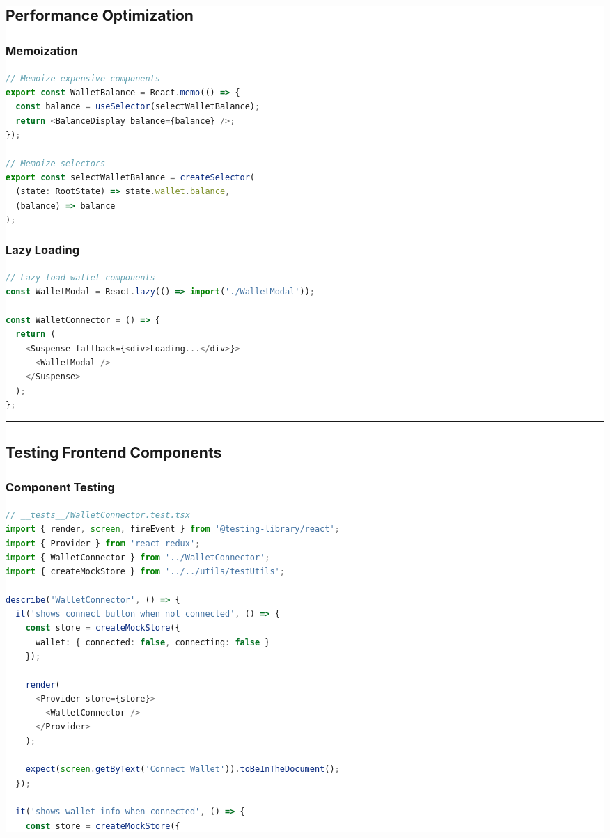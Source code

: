 
## Performance Optimization

### Memoization

```typescript
// Memoize expensive components
export const WalletBalance = React.memo(() => {
  const balance = useSelector(selectWalletBalance);
  return <BalanceDisplay balance={balance} />;
});

// Memoize selectors
export const selectWalletBalance = createSelector(
  (state: RootState) => state.wallet.balance,
  (balance) => balance
);
```

### Lazy Loading

```typescript
// Lazy load wallet components
const WalletModal = React.lazy(() => import('./WalletModal'));

const WalletConnector = () => {
  return (
    <Suspense fallback={<div>Loading...</div>}>
      <WalletModal />
    </Suspense>
  );
};
```

---

## Testing Frontend Components

### Component Testing

```typescript
// __tests__/WalletConnector.test.tsx
import { render, screen, fireEvent } from '@testing-library/react';
import { Provider } from 'react-redux';
import { WalletConnector } from '../WalletConnector';
import { createMockStore } from '../../utils/testUtils';

describe('WalletConnector', () => {
  it('shows connect button when not connected', () => {
    const store = createMockStore({
      wallet: { connected: false, connecting: false }
    });

    render(
      <Provider store={store}>
        <WalletConnector />
      </Provider>
    );

    expect(screen.getByText('Connect Wallet')).toBeInTheDocument();
  });

  it('shows wallet info when connected', () => {
    const store = createMockStore({
```